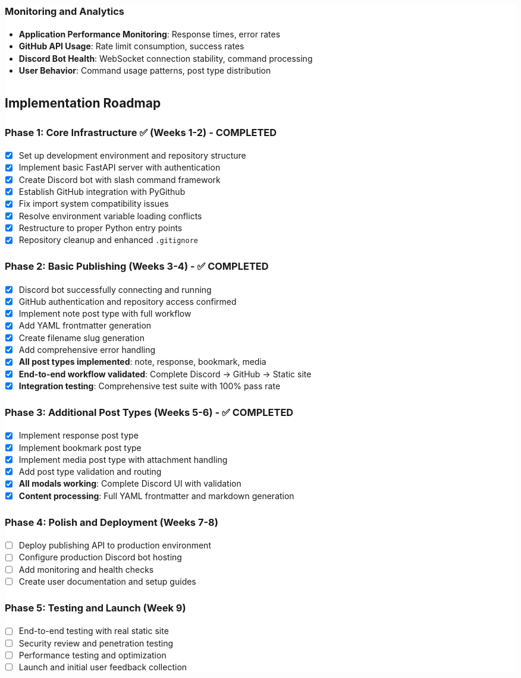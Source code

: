 ### Monitoring and Analytics
- **Application Performance Monitoring**: Response times, error rates
- **GitHub API Usage**: Rate limit consumption, success rates
- **Discord Bot Health**: WebSocket connection stability, command processing
- **User Behavior**: Command usage patterns, post type distribution

## Implementation Roadmap

### Phase 1: Core Infrastructure ✅ (Weeks 1-2) - COMPLETED
- [x] Set up development environment and repository structure
- [x] Implement basic FastAPI server with authentication
- [x] Create Discord bot with slash command framework
- [x] Establish GitHub integration with PyGithub
- [x] Fix import system compatibility issues
- [x] Resolve environment variable loading conflicts
- [x] Restructure to proper Python entry points
- [x] Repository cleanup and enhanced `.gitignore`

### Phase 2: Basic Publishing (Weeks 3-4) - ✅ COMPLETED
- [x] Discord bot successfully connecting and running
- [x] GitHub authentication and repository access confirmed
- [x] Implement note post type with full workflow
- [x] Add YAML frontmatter generation
- [x] Create filename slug generation
- [x] Add comprehensive error handling
- [x] **All post types implemented**: note, response, bookmark, media
- [x] **End-to-end workflow validated**: Complete Discord → GitHub → Static site
- [x] **Integration testing**: Comprehensive test suite with 100% pass rate

### Phase 3: Additional Post Types (Weeks 5-6) - ✅ COMPLETED 
- [x] Implement response post type
- [x] Implement bookmark post type
- [x] Implement media post type with attachment handling
- [x] Add post type validation and routing
- [x] **All modals working**: Complete Discord UI with validation
- [x] **Content processing**: Full YAML frontmatter and markdown generation

### Phase 4: Polish and Deployment (Weeks 7-8)
- [ ] Deploy publishing API to production environment
- [ ] Configure production Discord bot hosting
- [ ] Add monitoring and health checks
- [ ] Create user documentation and setup guides

### Phase 5: Testing and Launch (Week 9)
- [ ] End-to-end testing with real static site
- [ ] Security review and penetration testing
- [ ] Performance testing and optimization
- [ ] Launch and initial user feedback collection
